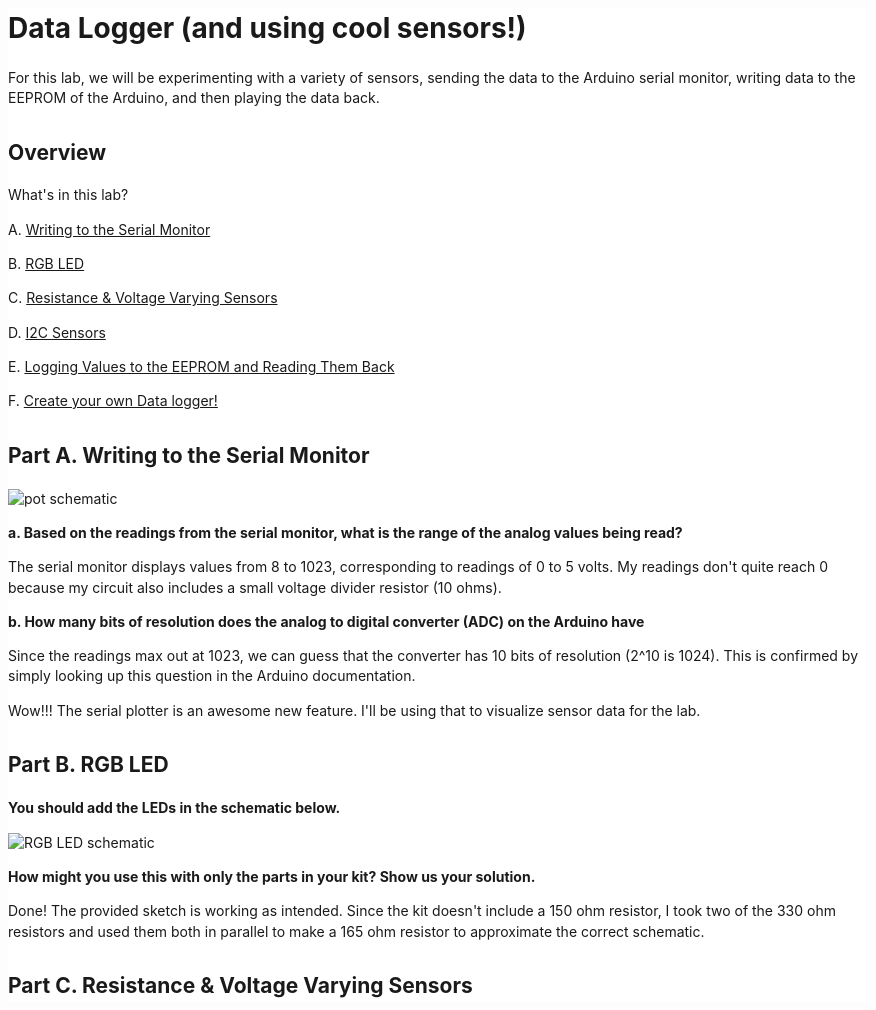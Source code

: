# Data Logger (and using cool sensors!)

For this lab, we will be experimenting with a variety of sensors, sending the data to the Arduino serial monitor, writing data to the EEPROM of the Arduino, and then playing the data back.

## Overview

What's in this lab?

A. [Writing to the Serial Monitor](#part-a--writing-to-the-serial-monitor)

B. [RGB LED](#part-b-rgb-led)

C. [Resistance & Voltage Varying Sensors](#part-c-resistance--voltage-varying-sensors)

D. [I2C Sensors](https://github.com/FAR-Lab/Developing-and-Designing-Interactive-Devices/wiki/Lab-03#part-d-i2c-sensors)

E. [Logging Values to the EEPROM and Reading Them Back](#part-f-logging-values-to-the-eeprom-and-reading-them-back)

F. [Create your own Data logger!](#part-g-create-your-own-data-logger)

## Part A.  Writing to the Serial Monitor
 
![pot schematic](https://github.com/FAR-Lab/Developing-and-Designing-Interactive-Devices/wiki/images/Pot_schem.png)
 
**a. Based on the readings from the serial monitor, what is the range of the analog values being read?**

The serial monitor displays values from 8 to 1023, corresponding to readings of 0 to 5 volts. My readings don't quite reach 0 because my circuit also includes a small voltage divider resistor (10 ohms). 
 
**b. How many bits of resolution does the analog to digital converter (ADC) on the Arduino have** 

Since the readings max out at 1023, we can guess that the converter has 10 bits of resolution (2^10 is 1024). This is confirmed by simply looking up this question in the Arduino documentation. 
 
Wow!!! The serial plotter is an awesome new feature. I'll be using that to visualize sensor data for the lab. 

## Part B. RGB LED

**You should add the LEDs in the schematic below.**

![RGB LED schematic](https://github.com/FAR-Lab/Developing-and-Designing-Interactive-Devices/wiki/images/rgbled.png)

**How might you use this with only the parts in your kit? Show us your solution.**

Done! The provided sketch is working as intended. Since the kit doesn't include a 150 ohm resistor, I took two of the 330 ohm resistors and used them both in parallel to make a 165 ohm resistor to approximate the correct schematic. 

## Part C. Resistance & Voltage Varying Sensors 
 
